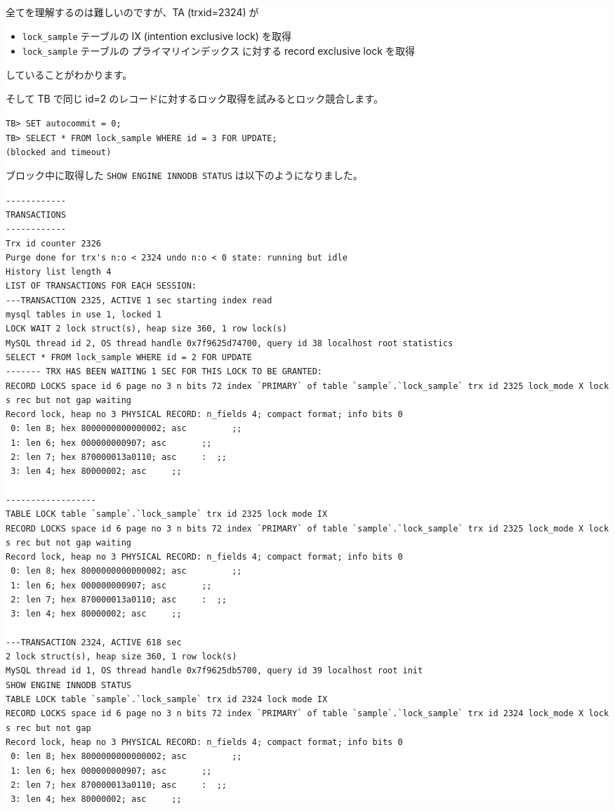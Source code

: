 全てを理解するのは難しいのですが、TA (trxid=2324) が

- `lock_sample` テーブルの IX (intention exclusive lock) を取得
- `lock_sample` テーブルの プライマリインデックス に対する record exclusive lock を取得

していることがわかります。

そして TB で同じ id=2 のレコードに対するロック取得を試みるとロック競合します。

```
TB> SET autocommit = 0;
TB> SELECT * FROM lock_sample WHERE id = 3 FOR UPDATE;
(blocked and timeout)
```

<div id="conflicted-example" />

ブロック中に取得した `SHOW ENGINE INNODB STATUS` は以下のようになりました。

```
------------
TRANSACTIONS
------------
Trx id counter 2326
Purge done for trx's n:o < 2324 undo n:o < 0 state: running but idle
History list length 4
LIST OF TRANSACTIONS FOR EACH SESSION:
---TRANSACTION 2325, ACTIVE 1 sec starting index read
mysql tables in use 1, locked 1
LOCK WAIT 2 lock struct(s), heap size 360, 1 row lock(s)
MySQL thread id 2, OS thread handle 0x7f9625d74700, query id 38 localhost root statistics
SELECT * FROM lock_sample WHERE id = 2 FOR UPDATE
------- TRX HAS BEEN WAITING 1 SEC FOR THIS LOCK TO BE GRANTED:
RECORD LOCKS space id 6 page no 3 n bits 72 index `PRIMARY` of table `sample`.`lock_sample` trx id 2325 lock_mode X locks rec but not gap waiting
Record lock, heap no 3 PHYSICAL RECORD: n_fields 4; compact format; info bits 0
 0: len 8; hex 8000000000000002; asc         ;;
 1: len 6; hex 000000000907; asc       ;;
 2: len 7; hex 870000013a0110; asc     :  ;;
 3: len 4; hex 80000002; asc     ;;

------------------
TABLE LOCK table `sample`.`lock_sample` trx id 2325 lock mode IX
RECORD LOCKS space id 6 page no 3 n bits 72 index `PRIMARY` of table `sample`.`lock_sample` trx id 2325 lock_mode X locks rec but not gap waiting
Record lock, heap no 3 PHYSICAL RECORD: n_fields 4; compact format; info bits 0
 0: len 8; hex 8000000000000002; asc         ;;
 1: len 6; hex 000000000907; asc       ;;
 2: len 7; hex 870000013a0110; asc     :  ;;
 3: len 4; hex 80000002; asc     ;;

---TRANSACTION 2324, ACTIVE 618 sec
2 lock struct(s), heap size 360, 1 row lock(s)
MySQL thread id 1, OS thread handle 0x7f9625db5700, query id 39 localhost root init
SHOW ENGINE INNODB STATUS
TABLE LOCK table `sample`.`lock_sample` trx id 2324 lock mode IX
RECORD LOCKS space id 6 page no 3 n bits 72 index `PRIMARY` of table `sample`.`lock_sample` trx id 2324 lock_mode X locks rec but not gap
Record lock, heap no 3 PHYSICAL RECORD: n_fields 4; compact format; info bits 0
 0: len 8; hex 8000000000000002; asc         ;;
 1: len 6; hex 000000000907; asc       ;;
 2: len 7; hex 870000013a0110; asc     :  ;;
 3: len 4; hex 80000002; asc     ;;
```
